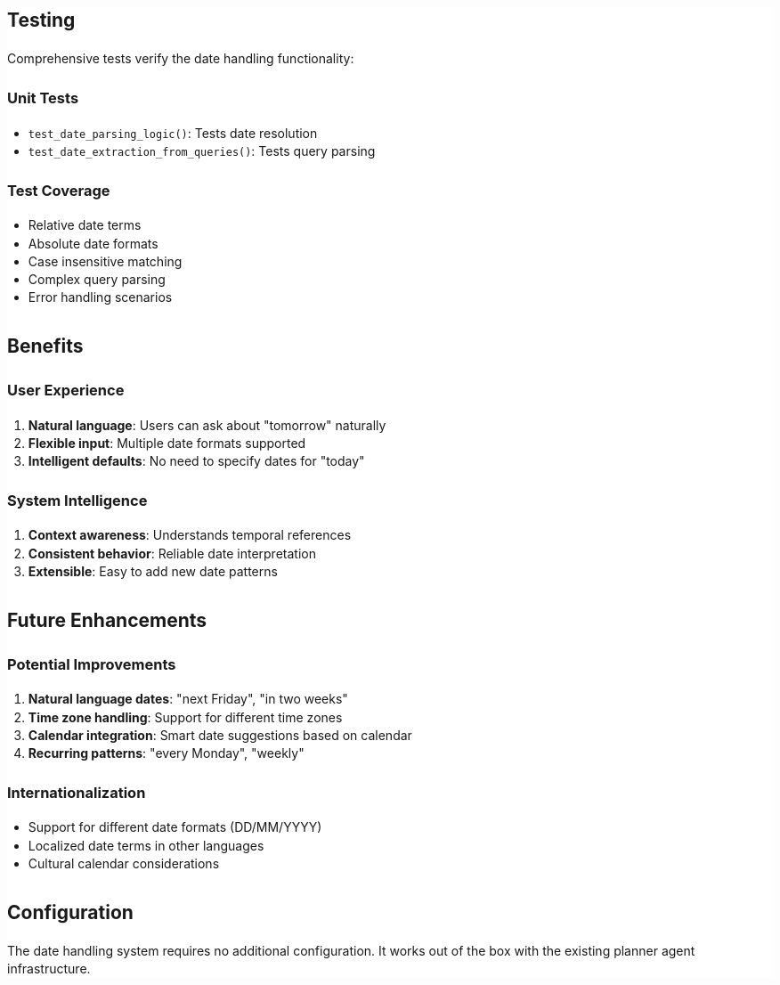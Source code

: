 ## Testing

Comprehensive tests verify the date handling functionality:

### Unit Tests

- `test_date_parsing_logic()`: Tests date resolution
- `test_date_extraction_from_queries()`: Tests query parsing

### Test Coverage

- Relative date terms
- Absolute date formats
- Case insensitive matching
- Complex query parsing
- Error handling scenarios

## Benefits

### User Experience

1. **Natural language**: Users can ask about "tomorrow" naturally
2. **Flexible input**: Multiple date formats supported
3. **Intelligent defaults**: No need to specify dates for "today"

### System Intelligence

1. **Context awareness**: Understands temporal references
2. **Consistent behavior**: Reliable date interpretation
3. **Extensible**: Easy to add new date patterns

## Future Enhancements

### Potential Improvements

1. **Natural language dates**: "next Friday", "in two weeks"
2. **Time zone handling**: Support for different time zones
3. **Calendar integration**: Smart date suggestions based on calendar
4. **Recurring patterns**: "every Monday", "weekly"

### Internationalization

- Support for different date formats (DD/MM/YYYY)
- Localized date terms in other languages
- Cultural calendar considerations

## Configuration

The date handling system requires no additional configuration. It works out of the box with the existing planner agent infrastructure.
